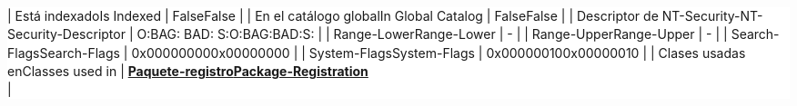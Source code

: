 | <span data-ttu-id="6876d-253">Está indexado</span><span class="sxs-lookup"><span data-stu-id="6876d-253">Is Indexed</span></span>             | <span data-ttu-id="6876d-254">False</span><span class="sxs-lookup"><span data-stu-id="6876d-254">False</span></span>                                                            |
| <span data-ttu-id="6876d-255">En el catálogo global</span><span class="sxs-lookup"><span data-stu-id="6876d-255">In Global Catalog</span></span>      | <span data-ttu-id="6876d-256">False</span><span class="sxs-lookup"><span data-stu-id="6876d-256">False</span></span>                                                            |
| <span data-ttu-id="6876d-257">Descriptor de NT-Security-</span><span class="sxs-lookup"><span data-stu-id="6876d-257">NT-Security-Descriptor</span></span> | <span data-ttu-id="6876d-258">O:BAG: BAD: S:</span><span class="sxs-lookup"><span data-stu-id="6876d-258">O:BAG:BAD:S:</span></span>                                                     |
| <span data-ttu-id="6876d-259">Range-Lower</span><span class="sxs-lookup"><span data-stu-id="6876d-259">Range-Lower</span></span>            | \-                                                               |
| <span data-ttu-id="6876d-260">Range-Upper</span><span class="sxs-lookup"><span data-stu-id="6876d-260">Range-Upper</span></span>            | \-                                                               |
| <span data-ttu-id="6876d-261">Search-Flags</span><span class="sxs-lookup"><span data-stu-id="6876d-261">Search-Flags</span></span>           | <span data-ttu-id="6876d-262">0x00000000</span><span class="sxs-lookup"><span data-stu-id="6876d-262">0x00000000</span></span>                                                       |
| <span data-ttu-id="6876d-263">System-Flags</span><span class="sxs-lookup"><span data-stu-id="6876d-263">System-Flags</span></span>           | <span data-ttu-id="6876d-264">0x00000010</span><span class="sxs-lookup"><span data-stu-id="6876d-264">0x00000010</span></span>                                                       |
| <span data-ttu-id="6876d-265">Clases usadas en</span><span class="sxs-lookup"><span data-stu-id="6876d-265">Classes used in</span></span>        | [<span data-ttu-id="6876d-266">**Paquete-registro**</span><span class="sxs-lookup"><span data-stu-id="6876d-266">**Package-Registration**</span></span>](c-packageregistration.md)<br/> |



 

 





